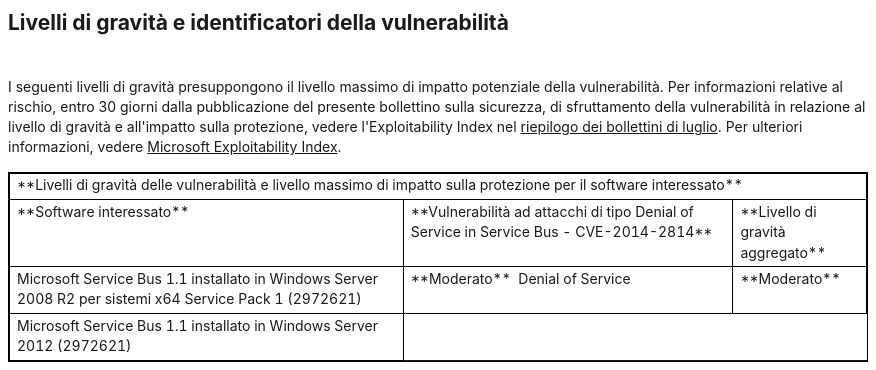 Livelli di gravità e identificatori della vulnerabilità  
-------------------------------------------------------
  
<span id="sectionToggle2"></span>  
I seguenti livelli di gravità presuppongono il livello massimo di impatto potenziale della vulnerabilità. Per informazioni relative al rischio, entro 30 giorni dalla pubblicazione del presente bollettino sulla sicurezza, di sfruttamento della vulnerabilità in relazione al livello di gravità e all'impatto sulla protezione, vedere l'Exploitability Index nel [riepilogo dei bollettini di luglio](https://technet.microsoft.com/library/security/ms14-jul). Per ulteriori informazioni, vedere [Microsoft Exploitability Index](http://technet.microsoft.com/security/cc998259).

<p> </p>
<table style="border:1px solid black;">  
<tr>
<td style="border:1px solid black;" colspan="3">
**Livelli di gravità delle vulnerabilità e livello massimo di impatto sulla protezione per il software interessato**

</td>
</tr>
<tr>
<td style="border:1px solid black;">
**Software interessato**

</td>
<td style="border:1px solid black;">
**Vulnerabilità ad attacchi di tipo Denial of Service in Service Bus - CVE-2014-2814**

</td>
<td style="border:1px solid black;">
**Livello di gravità aggregato**

</td>
</tr>
<tr>
<td style="border:1px solid black;">
Microsoft Service Bus 1.1 installato in Windows Server 2008 R2 per sistemi x64 Service Pack 1  
(2972621)

</td>
<td style="border:1px solid black;">
**Moderato**   
Denial of Service

</td>
<td style="border:1px solid black;">
**Moderato**

</td>
</tr>
<tr>
<td style="border:1px solid black;">
Microsoft Service Bus 1.1 installato in Windows Server 2012  
(2972621)
